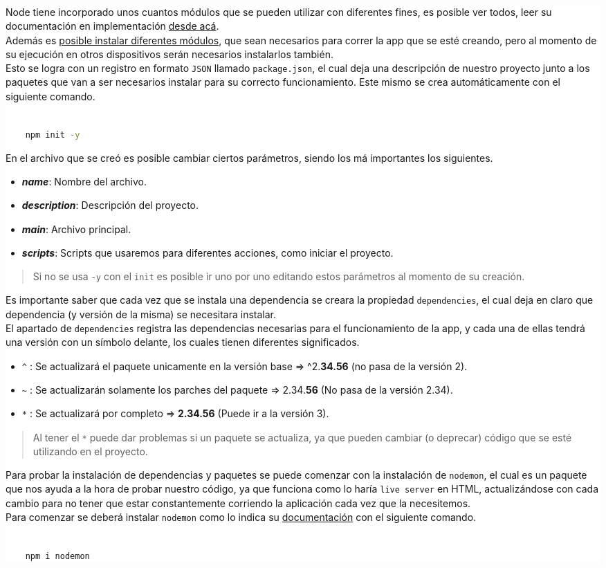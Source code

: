 Node tiene incorporado unos cuantos módulos que se pueden utilizar con diferentes fines, es posible ver todos, leer su documentación en implementación [desde acá](https://nodejs.org/dist/latest-v16.x/docs/api/).  
Además es [posible instalar diferentes módulos](https://www.npmjs.com/), que sean necesarios para correr la app que se esté creando, pero al momento de su ejecución en otros dispositivos serán necesarios instalarlos también.  
Esto se logra con un registro en formato `JSON` llamado `package.json`, el cual deja una descripción de nuestro proyecto junto a los paquetes que van a ser necesarios instalar para su correcto funcionamiento. Este mismo se crea automáticamente con el siguiente comando.

```cmd

    npm init -y

```

En el archivo que se creó es posible cambiar ciertos parámetros, siendo los má importantes los siguientes.

- ***name***: Nombre del archivo.

- ***description***: Descripción del proyecto.

- ***main***: Archivo principal.

- ***scripts***: Scripts que usaremos para diferentes acciones, como iniciar el proyecto.

> Si no se usa `-y` con el `init` es posible ir uno por uno editando estos parámetros al momento de su creación.

Es importante saber que cada vez que se instala una dependencia se creara la propiedad `dependencies`, el cual deja en claro que dependencia (y versión de la misma) se necesitara instalar.  
El apartado de `dependencies` registra las dependencias necesarias para el funcionamiento de la app, y cada una de ellas tendrá una versión con un símbolo delante, los cuales tienen diferentes significados.

- `^` : Se actualizará el paquete unicamente en la versión base => ^2.**34.56** (no pasa de la versión 2).

- `~` : Se actualizarán solamente los parches del paquete => 2.34.**56** (No pasa de la versión 2.34).

- `*` : Se actualizará por completo => **2.34.56** (Puede ir a la versión 3).

> Al tener el `*` puede dar problemas si un paquete se actualiza, ya que pueden cambiar (o deprecar) código que se esté utilizando en el proyecto.

Para probar la instalación de dependencias y paquetes se puede comenzar con la instalación de `nodemon`, el cual es un paquete que nos ayuda a la hora de probar nuestro código, ya que funciona como lo haría `live server` en HTML, actualizándose con cada cambio para no tener que estar constantemente corriendo la aplicación cada vez que la necesitemos.  
Para comenzar se deberá instalar `nodemon` como lo indica su [documentación](https://www.npmjs.com/package/nodemon) con el siguiente comando.

```cmd

    npm i nodemon

```

